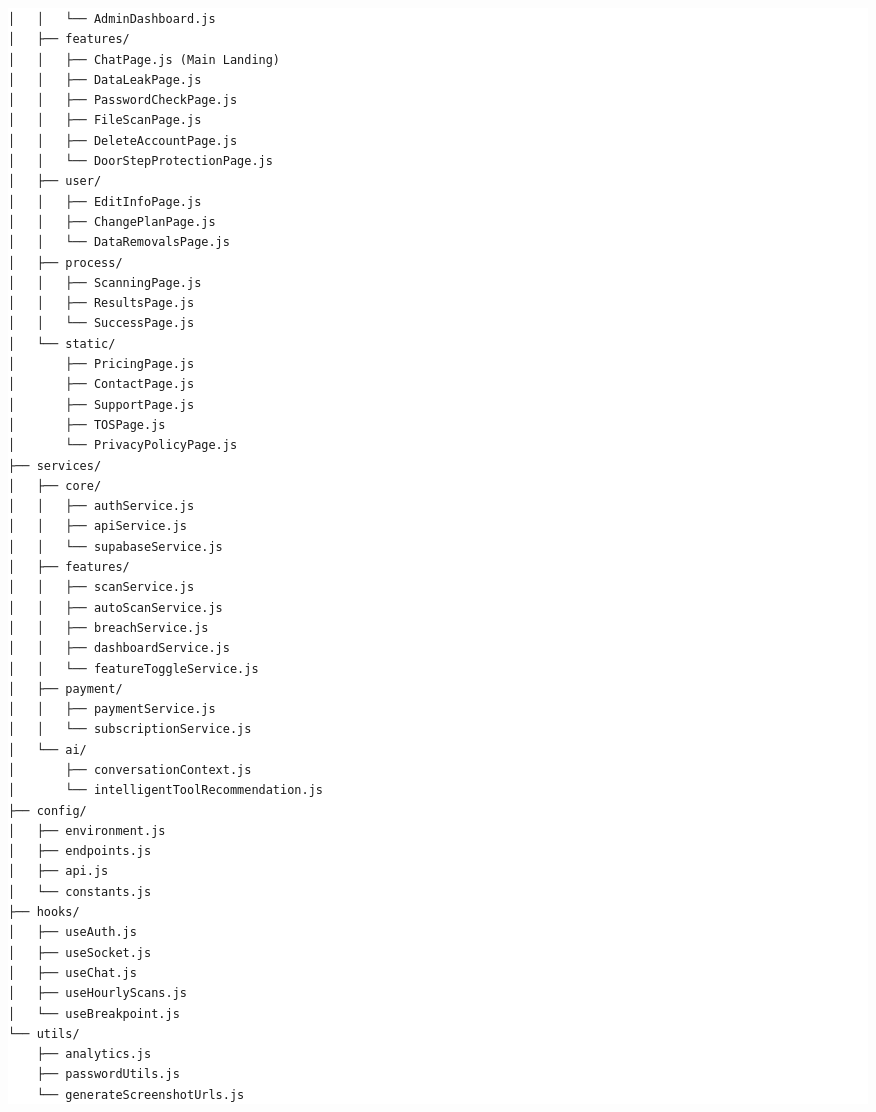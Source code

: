 ```
│   │   └── AdminDashboard.js
│   ├── features/
│   │   ├── ChatPage.js (Main Landing)
│   │   ├── DataLeakPage.js
│   │   ├── PasswordCheckPage.js
│   │   ├── FileScanPage.js
│   │   ├── DeleteAccountPage.js
│   │   └── DoorStepProtectionPage.js
│   ├── user/
│   │   ├── EditInfoPage.js
│   │   ├── ChangePlanPage.js
│   │   └── DataRemovalsPage.js
│   ├── process/
│   │   ├── ScanningPage.js
│   │   ├── ResultsPage.js
│   │   └── SuccessPage.js
│   └── static/
│       ├── PricingPage.js
│       ├── ContactPage.js
│       ├── SupportPage.js
│       ├── TOSPage.js
│       └── PrivacyPolicyPage.js
├── services/
│   ├── core/
│   │   ├── authService.js
│   │   ├── apiService.js
│   │   └── supabaseService.js
│   ├── features/
│   │   ├── scanService.js
│   │   ├── autoScanService.js
│   │   ├── breachService.js
│   │   ├── dashboardService.js
│   │   └── featureToggleService.js
│   ├── payment/
│   │   ├── paymentService.js
│   │   └── subscriptionService.js
│   └── ai/
│       ├── conversationContext.js
│       └── intelligentToolRecommendation.js
├── config/
│   ├── environment.js
│   ├── endpoints.js
│   ├── api.js
│   └── constants.js
├── hooks/
│   ├── useAuth.js
│   ├── useSocket.js
│   ├── useChat.js
│   ├── useHourlyScans.js
│   └── useBreakpoint.js
└── utils/
    ├── analytics.js
    ├── passwordUtils.js
    └── generateScreenshotUrls.js
```
